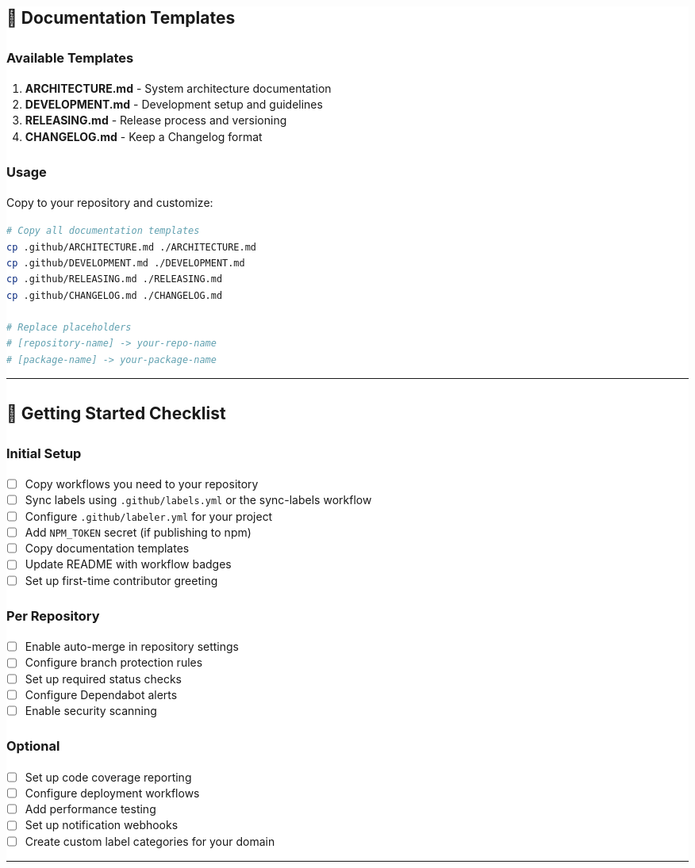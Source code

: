 
## 📝 Documentation Templates

### Available Templates

1. **ARCHITECTURE.md** - System architecture documentation
2. **DEVELOPMENT.md** - Development setup and guidelines
3. **RELEASING.md** - Release process and versioning
4. **CHANGELOG.md** - Keep a Changelog format

### Usage

Copy to your repository and customize:

```bash
# Copy all documentation templates
cp .github/ARCHITECTURE.md ./ARCHITECTURE.md
cp .github/DEVELOPMENT.md ./DEVELOPMENT.md
cp .github/RELEASING.md ./RELEASING.md
cp .github/CHANGELOG.md ./CHANGELOG.md

# Replace placeholders
# [repository-name] -> your-repo-name
# [package-name] -> your-package-name
```

---

## 🚀 Getting Started Checklist

### Initial Setup

- [ ] Copy workflows you need to your repository
- [ ] Sync labels using `.github/labels.yml` or the sync-labels workflow
- [ ] Configure `.github/labeler.yml` for your project
- [ ] Add `NPM_TOKEN` secret (if publishing to npm)
- [ ] Copy documentation templates
- [ ] Update README with workflow badges
- [ ] Set up first-time contributor greeting

### Per Repository

- [ ] Enable auto-merge in repository settings
- [ ] Configure branch protection rules
- [ ] Set up required status checks
- [ ] Configure Dependabot alerts
- [ ] Enable security scanning

### Optional

- [ ] Set up code coverage reporting
- [ ] Configure deployment workflows
- [ ] Add performance testing
- [ ] Set up notification webhooks
- [ ] Create custom label categories for your domain

---